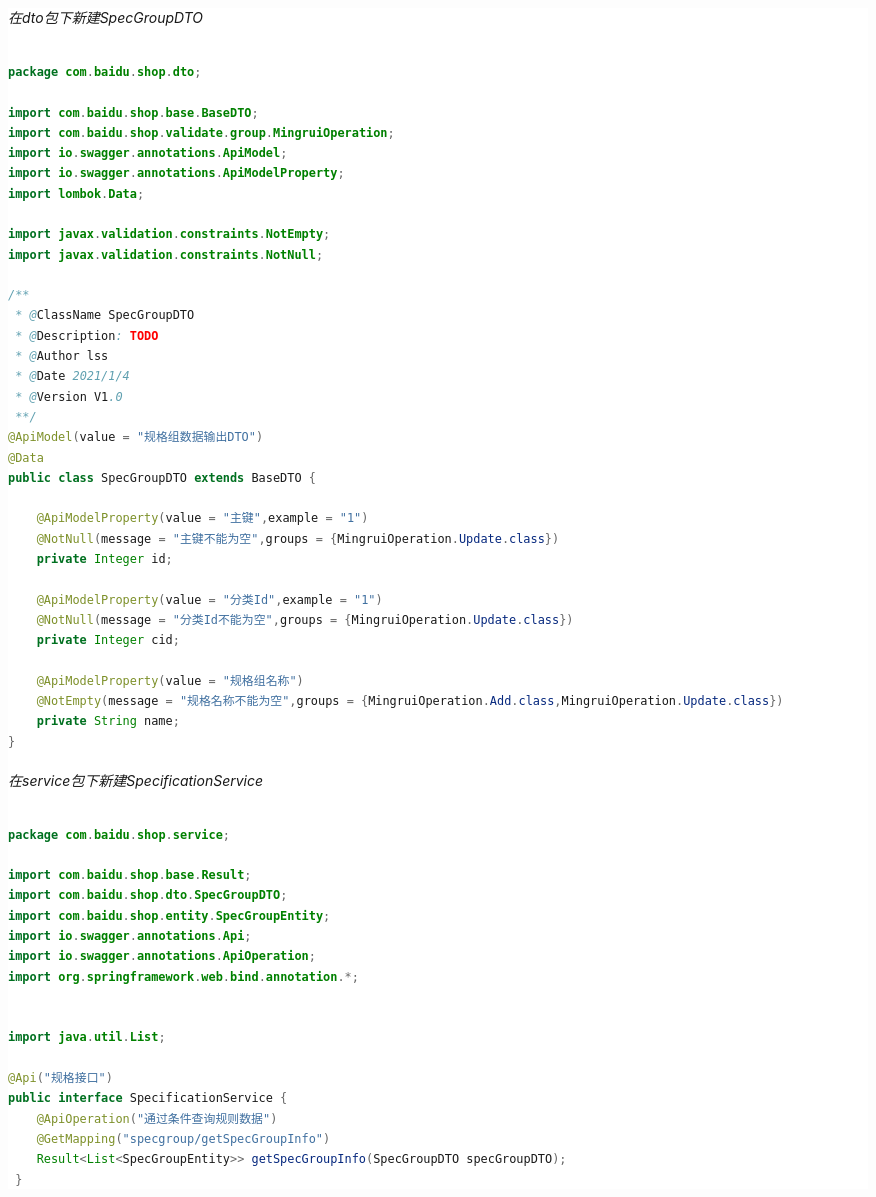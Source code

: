 ###### 在dto包下新建SpecGroupDTO

```java
package com.baidu.shop.dto;

import com.baidu.shop.base.BaseDTO;
import com.baidu.shop.validate.group.MingruiOperation;
import io.swagger.annotations.ApiModel;
import io.swagger.annotations.ApiModelProperty;
import lombok.Data;

import javax.validation.constraints.NotEmpty;
import javax.validation.constraints.NotNull;

/**
 * @ClassName SpecGroupDTO
 * @Description: TODO
 * @Author lss
 * @Date 2021/1/4
 * @Version V1.0
 **/
@ApiModel(value = "规格组数据输出DTO")
@Data
public class SpecGroupDTO extends BaseDTO {

    @ApiModelProperty(value = "主键",example = "1")
    @NotNull(message = "主键不能为空",groups = {MingruiOperation.Update.class})
    private Integer id;

    @ApiModelProperty(value = "分类Id",example = "1")
    @NotNull(message = "分类Id不能为空",groups = {MingruiOperation.Update.class})
    private Integer cid;

    @ApiModelProperty(value = "规格组名称")
    @NotEmpty(message = "规格名称不能为空",groups = {MingruiOperation.Add.class,MingruiOperation.Update.class})
    private String name;
}

```

###### 在service包下新建SpecificationService

###### 

```java
package com.baidu.shop.service;

import com.baidu.shop.base.Result;
import com.baidu.shop.dto.SpecGroupDTO;
import com.baidu.shop.entity.SpecGroupEntity;
import io.swagger.annotations.Api;
import io.swagger.annotations.ApiOperation;
import org.springframework.web.bind.annotation.*;


import java.util.List;

@Api("规格接口")
public interface SpecificationService {
    @ApiOperation("通过条件查询规则数据")
    @GetMapping("specgroup/getSpecGroupInfo")
    Result<List<SpecGroupEntity>> getSpecGroupInfo(SpecGroupDTO specGroupDTO);
 }
```
